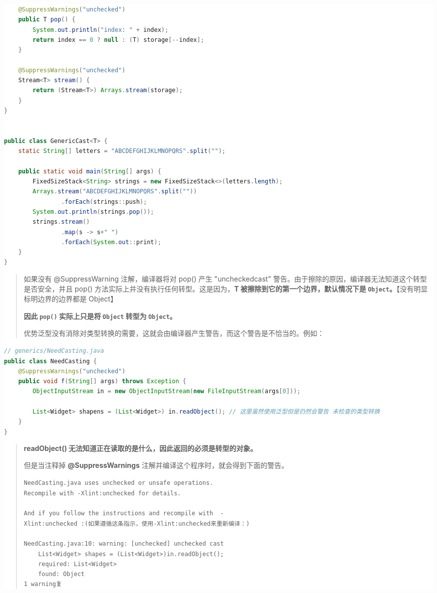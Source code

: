 ```java
    @SuppressWarnings("unchecked")
    public T pop() {
        System.out.println("index: " + index);
        return index == 0 ? null : (T) storage[--index];
    }

    @SuppressWarnings("unchecked")
    Stream<T> stream() {
        return (Stream<T>) Arrays.stream(storage);
    }
}


public class GenericCast<T> {
    static String[] letters = "ABCDEFGHIJKLMNOPQRS".split("");

    public static void main(String[] args) {
        FixedSizeStack<String> strings = new FixedSizeStack<>(letters.length);
        Arrays.stream("ABCDEFGHIJKLMNOPQRS".split(""))
                .forEach(strings::push);
        System.out.println(strings.pop());
        strings.stream()
                .map(s -> s+" ")
                .forEach(System.out::print);
    }
}

```

> 如果没有 @SuppressWarning 注解，编译器将对 pop() 产生 "uncheckedcast" 警告。由于擦除的原因，编译器无法知道这个转型是否安全，并且 pop() 方法实际上并没有执行任何转型。这是因为，**T 被擦除到它的第一个边界，默认情况下是 `Object`。**【没有明显标明边界的边界都是 Object】
>
> **因此 `pop()` 实际上只是将 `Object` 转型为 `Object`。**
>
> 优势泛型没有消除对类型转换的需要，这就会由编译器产生警告，而这个警告是不恰当的。例如：

```java
// generics/NeedCasting.java
public class NeedCasting {
    @SuppressWarnings("unchecked")
    public void f(String[] args) throws Exception {
        ObjectInputStream in = new ObjectInputStream(new FileInputStream(args[0]));

        List<Widget> shapens = (List<Widget>) in.readObject(); // 这里虽然使用泛型但是仍然会警告 未检查的类型转换
    }
}

```

> **readObject() 无法知道正在读取的是什么，因此返回的必须是转型的对象。**
>
> 但是当注释掉 **@SuppressWarnings** 注解并编译这个程序时，就会得到下面的警告。
>
> ```
> NeedCasting.java uses unchecked or unsafe operations.
> Recompile with -Xlint:unchecked for details.
> 
> And if you follow the instructions and recompile with  -
> Xlint:unchecked :(如果遵循这条指示，使用-Xlint:unchecked来重新编译：)
> 
> NeedCasting.java:10: warning: [unchecked] unchecked cast
>     List<Widget> shapes = (List<Widget>)in.readObject();
>     required: List<Widget>
>     found: Object
> 1 warning复